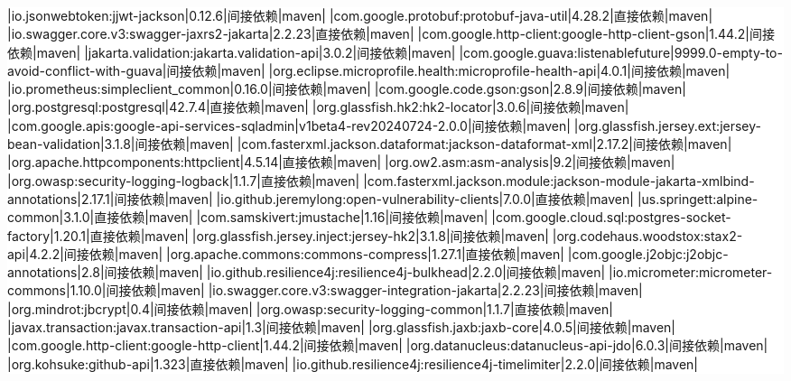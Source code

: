 |io.jsonwebtoken:jjwt-jackson|0.12.6|间接依赖|maven|
|com.google.protobuf:protobuf-java-util|4.28.2|直接依赖|maven|
|io.swagger.core.v3:swagger-jaxrs2-jakarta|2.2.23|直接依赖|maven|
|com.google.http-client:google-http-client-gson|1.44.2|间接依赖|maven|
|jakarta.validation:jakarta.validation-api|3.0.2|间接依赖|maven|
|com.google.guava:listenablefuture|9999.0-empty-to-avoid-conflict-with-guava|间接依赖|maven|
|org.eclipse.microprofile.health:microprofile-health-api|4.0.1|间接依赖|maven|
|io.prometheus:simpleclient_common|0.16.0|间接依赖|maven|
|com.google.code.gson:gson|2.8.9|间接依赖|maven|
|org.postgresql:postgresql|42.7.4|直接依赖|maven|
|org.glassfish.hk2:hk2-locator|3.0.6|间接依赖|maven|
|com.google.apis:google-api-services-sqladmin|v1beta4-rev20240724-2.0.0|间接依赖|maven|
|org.glassfish.jersey.ext:jersey-bean-validation|3.1.8|间接依赖|maven|
|com.fasterxml.jackson.dataformat:jackson-dataformat-xml|2.17.2|间接依赖|maven|
|org.apache.httpcomponents:httpclient|4.5.14|直接依赖|maven|
|org.ow2.asm:asm-analysis|9.2|间接依赖|maven|
|org.owasp:security-logging-logback|1.1.7|直接依赖|maven|
|com.fasterxml.jackson.module:jackson-module-jakarta-xmlbind-annotations|2.17.1|间接依赖|maven|
|io.github.jeremylong:open-vulnerability-clients|7.0.0|直接依赖|maven|
|us.springett:alpine-common|3.1.0|直接依赖|maven|
|com.samskivert:jmustache|1.16|间接依赖|maven|
|com.google.cloud.sql:postgres-socket-factory|1.20.1|直接依赖|maven|
|org.glassfish.jersey.inject:jersey-hk2|3.1.8|间接依赖|maven|
|org.codehaus.woodstox:stax2-api|4.2.2|间接依赖|maven|
|org.apache.commons:commons-compress|1.27.1|直接依赖|maven|
|com.google.j2objc:j2objc-annotations|2.8|间接依赖|maven|
|io.github.resilience4j:resilience4j-bulkhead|2.2.0|间接依赖|maven|
|io.micrometer:micrometer-commons|1.10.0|间接依赖|maven|
|io.swagger.core.v3:swagger-integration-jakarta|2.2.23|间接依赖|maven|
|org.mindrot:jbcrypt|0.4|间接依赖|maven|
|org.owasp:security-logging-common|1.1.7|直接依赖|maven|
|javax.transaction:javax.transaction-api|1.3|间接依赖|maven|
|org.glassfish.jaxb:jaxb-core|4.0.5|间接依赖|maven|
|com.google.http-client:google-http-client|1.44.2|间接依赖|maven|
|org.datanucleus:datanucleus-api-jdo|6.0.3|间接依赖|maven|
|org.kohsuke:github-api|1.323|直接依赖|maven|
|io.github.resilience4j:resilience4j-timelimiter|2.2.0|间接依赖|maven|